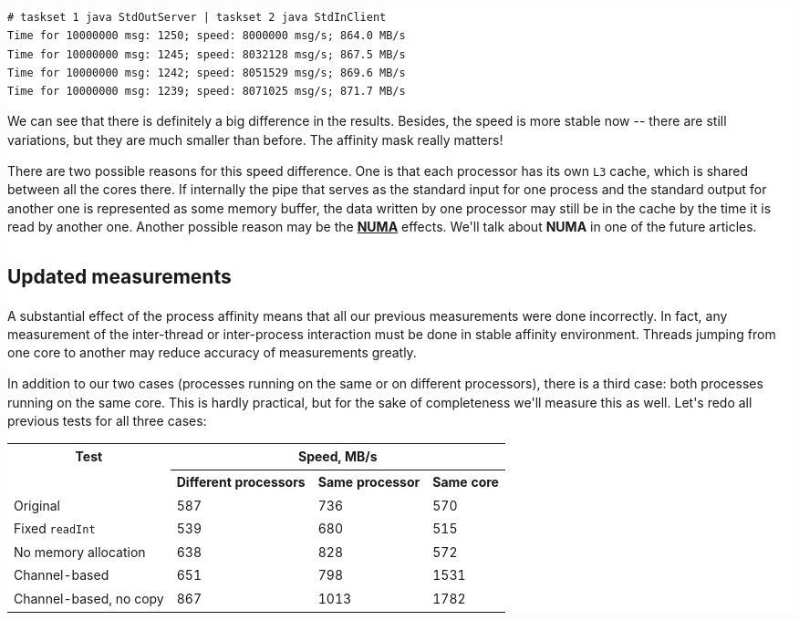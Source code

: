     # taskset 1 java StdOutServer | taskset 2 java StdInClient
    Time for 10000000 msg: 1250; speed: 8000000 msg/s; 864.0 MB/s
    Time for 10000000 msg: 1245; speed: 8032128 msg/s; 867.5 MB/s
    Time for 10000000 msg: 1242; speed: 8051529 msg/s; 869.6 MB/s
    Time for 10000000 msg: 1239; speed: 8071025 msg/s; 871.7 MB/s

We can see that there is definitely a big difference in the results. Besides, the speed is more stable now --
there are still variations, but they are much smaller than before. The affinity mask really matters!

There are two possible reasons for this speed difference. One is that each processor has its own `L3` cache,
which is shared between all the cores there. If internally the pipe that serves as the standard input for one process
and the standard output for another one is represented as some memory buffer, the data written by one processor may still
be in the cache by the time it is read by another one. Another possible reason may be the
[**NUMA**](http://en.wikipedia.org/wiki/Non-uniform_memory_access) effects. We'll
talk about **NUMA** in one of the future articles.

Updated measurements
--------------------

A substantial effect of the process affinity means that all our previous measurements were done incorrectly.
In fact, any measurement of the inter-thread or inter-process interaction must be done in stable affinity
environment. Threads jumping from one core to another may reduce accuracy of measurements greatly.

In addition to our two cases (processes running on the same or on different processors), there is a third case:
both processes running on the same core. This is hardly practical, but for the sake of completeness we'll measure
this as well.  Let's redo all previous tests for all three cases:


<table class="numeric">
<tr><th rowspan="2"> Test </th><th colspan="3"> Speed, MB/s </th></tr>
<tr><th> Different processors</th><th> Same processor </th><th> Same core </th></tr>

<tr><td class="ttext">Original                  </td><td>  587 </td><td>  736 </td><td>  570 </td></tr>
<tr><td class="ttext">Fixed <code>readInt</code></td><td>  539 </td><td>  680 </td><td>  515 </td></tr>
<tr><td class="ttext">No memory allocation      </td><td>  638 </td><td>  828 </td><td>  572 </td></tr>
<tr><td class="ttext">Channel-based             </td><td>  651 </td><td>  798 </td><td>  1531 </td></tr>
<tr><td class="ttext">Channel-based, no copy    </td><td>  867 </td><td> 1013 </td><td>  1782 </td></tr>
</table>
